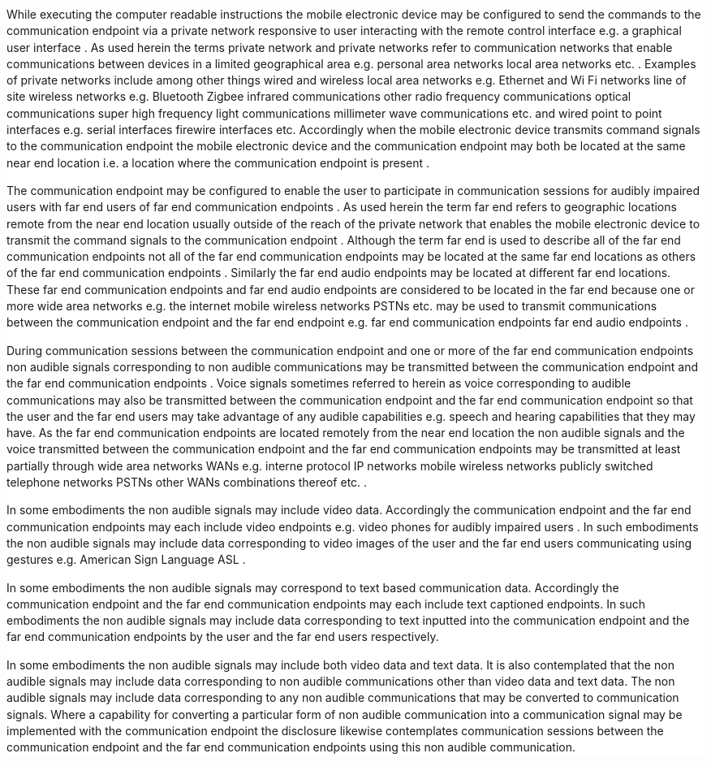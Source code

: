 While executing the computer readable instructions the mobile electronic device may be configured to send the commands to the communication endpoint via a private network responsive to user interacting with the remote control interface e.g. a graphical user interface . As used herein the terms private network and private networks refer to communication networks that enable communications between devices in a limited geographical area e.g. personal area networks local area networks etc. . Examples of private networks include among other things wired and wireless local area networks e.g. Ethernet and Wi Fi networks line of site wireless networks e.g. Bluetooth Zigbee infrared communications other radio frequency communications optical communications super high frequency light communications millimeter wave communications etc. and wired point to point interfaces e.g. serial interfaces firewire interfaces etc. Accordingly when the mobile electronic device transmits command signals to the communication endpoint the mobile electronic device and the communication endpoint may both be located at the same near end location i.e. a location where the communication endpoint is present .

The communication endpoint may be configured to enable the user to participate in communication sessions for audibly impaired users with far end users of far end communication endpoints . As used herein the term far end refers to geographic locations remote from the near end location usually outside of the reach of the private network that enables the mobile electronic device to transmit the command signals to the communication endpoint . Although the term far end is used to describe all of the far end communication endpoints not all of the far end communication endpoints may be located at the same far end locations as others of the far end communication endpoints . Similarly the far end audio endpoints may be located at different far end locations. These far end communication endpoints and far end audio endpoints are considered to be located in the far end because one or more wide area networks e.g. the internet mobile wireless networks PSTNs etc. may be used to transmit communications between the communication endpoint and the far end endpoint e.g. far end communication endpoints far end audio endpoints .

During communication sessions between the communication endpoint and one or more of the far end communication endpoints non audible signals corresponding to non audible communications may be transmitted between the communication endpoint and the far end communication endpoints . Voice signals sometimes referred to herein as voice corresponding to audible communications may also be transmitted between the communication endpoint and the far end communication endpoint so that the user and the far end users may take advantage of any audible capabilities e.g. speech and hearing capabilities that they may have. As the far end communication endpoints are located remotely from the near end location the non audible signals and the voice transmitted between the communication endpoint and the far end communication endpoints may be transmitted at least partially through wide area networks WANs e.g. interne protocol IP networks mobile wireless networks publicly switched telephone networks PSTNs other WANs combinations thereof etc. .

In some embodiments the non audible signals may include video data. Accordingly the communication endpoint and the far end communication endpoints may each include video endpoints e.g. video phones for audibly impaired users . In such embodiments the non audible signals may include data corresponding to video images of the user and the far end users communicating using gestures e.g. American Sign Language ASL .

In some embodiments the non audible signals may correspond to text based communication data. Accordingly the communication endpoint and the far end communication endpoints may each include text captioned endpoints. In such embodiments the non audible signals may include data corresponding to text inputted into the communication endpoint and the far end communication endpoints by the user and the far end users respectively.

In some embodiments the non audible signals may include both video data and text data. It is also contemplated that the non audible signals may include data corresponding to non audible communications other than video data and text data. The non audible signals may include data corresponding to any non audible communications that may be converted to communication signals. Where a capability for converting a particular form of non audible communication into a communication signal may be implemented with the communication endpoint the disclosure likewise contemplates communication sessions between the communication endpoint and the far end communication endpoints using this non audible communication.
